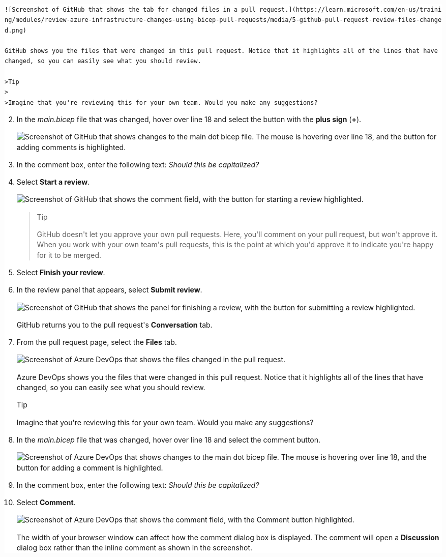     ![Screenshot of GitHub that shows the tab for changed files in a pull request.](https://learn.microsoft.com/en-us/training/modules/review-azure-infrastructure-changes-using-bicep-pull-requests/media/5-github-pull-request-review-files-changed.png)
    
    GitHub shows you the files that were changed in this pull request. Notice that it highlights all of the lines that have changed, so you can easily see what you should review.
    
    >Tip
    >
    >Imagine that you're reviewing this for your own team. Would you make any suggestions?
    
2.  In the _main.bicep_ file that was changed, hover over line 18 and select the button with the **plus sign** (**+**).
    
    ![Screenshot of GitHub that shows changes to the main dot bicep file. The mouse is hovering over line 18, and the button for adding comments is highlighted.](https://learn.microsoft.com/en-us/training/modules/review-azure-infrastructure-changes-using-bicep-pull-requests/media/5-github-pull-request-review-line.png)
    
3.  In the comment box, enter the following text: _Should this be capitalized?_
    
4.  Select **Start a review**.
    
    ![Screenshot of GitHub that shows the comment field, with the button for starting a review highlighted.](https://learn.microsoft.com/en-us/training/modules/review-azure-infrastructure-changes-using-bicep-pull-requests/media/5-github-pull-request-review-comment.png)
    
    >Tip
    >
    >GitHub doesn't let you approve your own pull requests. Here, you'll comment on your pull request, but won't approve it. When you work with your own team's pull requests, this is the point at which you'd approve it to indicate you're happy for it to be merged.
    
5.  Select **Finish your review**.
    
6.  In the review panel that appears, select **Submit review**.
    
    ![Screenshot of GitHub that shows the panel for finishing a review, with the button for submitting a review highlighted.](https://learn.microsoft.com/en-us/training/modules/review-azure-infrastructure-changes-using-bicep-pull-requests/media/5-github-pull-request-review-submit.png)
    
    GitHub returns you to the pull request's **Conversation** tab.
    

1.  From the pull request page, select the **Files** tab.
    
    ![Screenshot of Azure DevOps that shows the files changed in the pull request.](https://learn.microsoft.com/en-us/training/modules/review-azure-infrastructure-changes-using-bicep-pull-requests/media/5-repos-pull-request-review-files-changed.png)
    
    Azure DevOps shows you the files that were changed in this pull request. Notice that it highlights all of the lines that have changed, so you can easily see what you should review.
    
    Tip
    
    Imagine that you're reviewing this for your own team. Would you make any suggestions?
    
2.  In the _main.bicep_ file that was changed, hover over line 18 and select the comment button.
    
    ![Screenshot of Azure DevOps that shows changes to the main dot bicep file. The mouse is hovering over line 18, and the button for adding a comment is highlighted.](https://learn.microsoft.com/en-us/training/modules/review-azure-infrastructure-changes-using-bicep-pull-requests/media/5-repos-pull-request-review-line.png)
    
3.  In the comment box, enter the following text: _Should this be capitalized?_
    
4.  Select **Comment**.
    
    ![Screenshot of Azure DevOps that shows the comment field, with the Comment button highlighted.](https://learn.microsoft.com/en-us/training/modules/review-azure-infrastructure-changes-using-bicep-pull-requests/media/5-repos-pull-request-review-comment.png)
    
    The width of your browser window can affect how the comment dialog box is displayed. The comment will open a **Discussion** dialog box rather than the inline comment as shown in the screenshot.
    